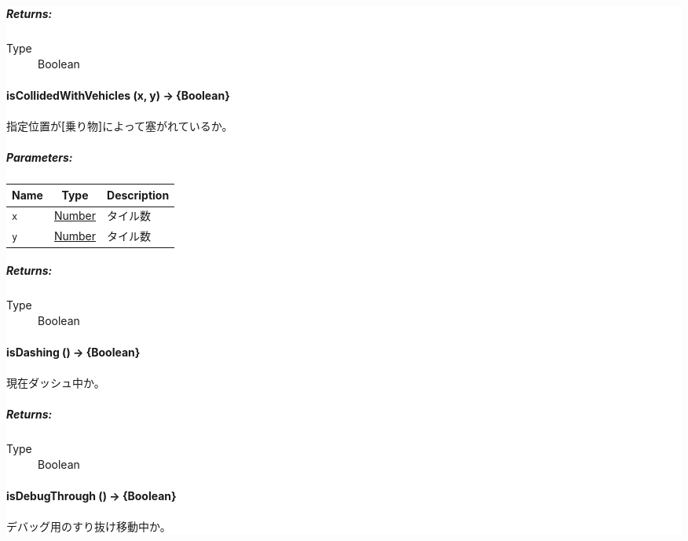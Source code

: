 <dl>
</dl>

##### Returns:

<dl>
                <dt> Type </dt>
                <dd>
                    <span>Boolean</span>
                </dd>
            </dl>

#### isCollidedWithVehicles (x, y) → {Boolean}

 指定位置が[乗り物]によって塞がれているか。

##### Parameters:

| Name | Type | Description |
| --- | --- | --- |
| `x` | [Number](http://tonbi.jp/Game/RPGMakerMV/Number.html) |  タイル数 |
| `y` | [Number](http://tonbi.jp/Game/RPGMakerMV/Number.html) |  タイル数 |

<dl>
</dl>

##### Returns:

<dl>
                <dt> Type </dt>
                <dd>
                    <span>Boolean</span>
                </dd>
            </dl>

#### isDashing () → {Boolean}

 現在ダッシュ中か。
<dl>
</dl>

##### Returns:

<dl>
                <dt> Type </dt>
                <dd>
                    <span>Boolean</span>
                </dd>
            </dl>

#### isDebugThrough () → {Boolean}

 デバッグ用のすり抜け移動中か。
<dl>
</dl>
